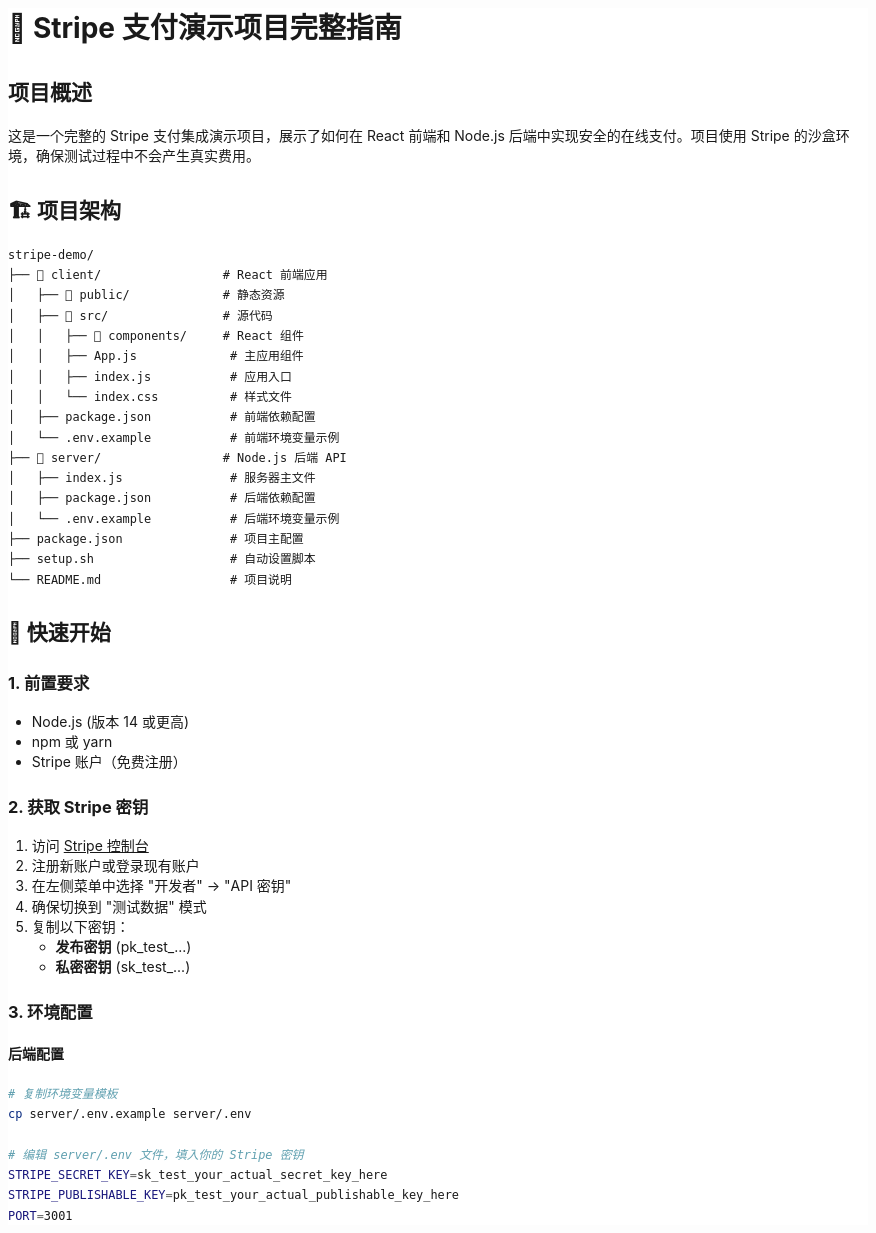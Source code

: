 # 🚀 Stripe 支付演示项目完整指南

## 项目概述

这是一个完整的 Stripe 支付集成演示项目，展示了如何在 React 前端和 Node.js 后端中实现安全的在线支付。项目使用 Stripe 的沙盒环境，确保测试过程中不会产生真实费用。

## 🏗️ 项目架构

```
stripe-demo/
├── 📁 client/                 # React 前端应用
│   ├── 📁 public/             # 静态资源
│   ├── 📁 src/                # 源代码
│   │   ├── 📁 components/     # React 组件
│   │   ├── App.js             # 主应用组件
│   │   ├── index.js           # 应用入口
│   │   └── index.css          # 样式文件
│   ├── package.json           # 前端依赖配置
│   └── .env.example           # 前端环境变量示例
├── 📁 server/                 # Node.js 后端 API
│   ├── index.js               # 服务器主文件
│   ├── package.json           # 后端依赖配置
│   └── .env.example           # 后端环境变量示例
├── package.json               # 项目主配置
├── setup.sh                   # 自动设置脚本
└── README.md                  # 项目说明
```

## 🚀 快速开始

### 1. 前置要求

- Node.js (版本 14 或更高)
- npm 或 yarn
- Stripe 账户（免费注册）

### 2. 获取 Stripe 密钥

1. 访问 [Stripe 控制台](https://dashboard.stripe.com/)
2. 注册新账户或登录现有账户
3. 在左侧菜单中选择 "开发者" → "API 密钥"
4. 确保切换到 "测试数据" 模式
5. 复制以下密钥：
   - **发布密钥** (pk_test_...)
   - **私密密钥** (sk_test_...)

### 3. 环境配置

#### 后端配置
```bash
# 复制环境变量模板
cp server/.env.example server/.env

# 编辑 server/.env 文件，填入你的 Stripe 密钥
STRIPE_SECRET_KEY=sk_test_your_actual_secret_key_here
STRIPE_PUBLISHABLE_KEY=pk_test_your_actual_publishable_key_here
PORT=3001
```

